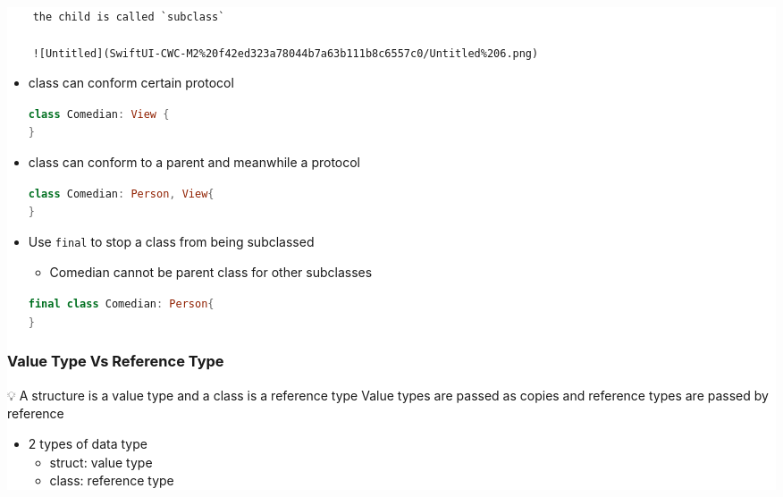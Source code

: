         the child is called `subclass`
        
        ![Untitled](SwiftUI-CWC-M2%20f42ed323a78044b7a63b111b8c6557c0/Untitled%206.png)
        
- class can conform certain protocol
    
    ```swift
    class Comedian: View {
    }
    ```
    
- class can conform to a parent and meanwhile a protocol
    
    ```swift
    class Comedian: Person, View{
    }
    ```
    
- Use `final` to stop a class from being subclassed
    - Comedian cannot be parent class for other subclasses
    
    ```swift
    final class Comedian: Person{
    }
    ```
    

### Value Type Vs Reference Type

<aside>
💡 A structure is a value type and a class is a reference type
Value types are passed as copies and reference types are passed by reference

</aside>

- 2 types of data type
    - struct: value type
    - class: reference type
    